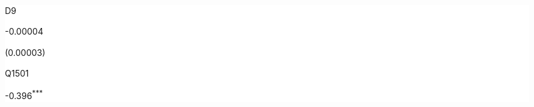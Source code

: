 <td>

</td>

</tr>

<tr>

<td style="text-align:left">

D9

</td>

<td>

\-0.00004

</td>

</tr>

<tr>

<td style="text-align:left">

</td>

<td>

(0.00003)

</td>

</tr>

<tr>

<td style="text-align:left">

</td>

<td>

</td>

</tr>

<tr>

<td style="text-align:left">

Q1501

</td>

<td>

\-0.396<sup>\*\*\*</sup>

</td>

</tr>

<tr>
